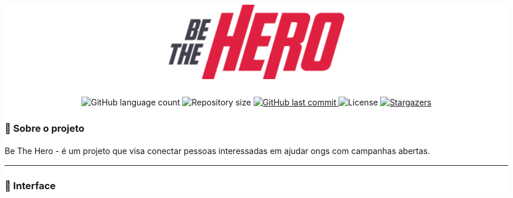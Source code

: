 <h1 align="center">
    <img alt="Ecoleta" title="Ecoleta" src="assets/logo.png" width='300px'/>
</h1>

<p align="center">
  <img alt="GitHub language count" src="https://img.shields.io/github/languages/count/WesleyMarquesGit/BeTheHero?color=%2304D361">

  <img alt="Repository size" src="https://img.shields.io/github/repo-size/WesleyMarquesGit/BeTheHero">
  
  <a href="https://github.com/WesleyMarquesGit/Ecoleta/commits/master">
    <img alt="GitHub last commit" src="https://img.shields.io/github/last-commit/WesleyMarquesGit/BeTheHero">
  </a>

  <img alt="License" src="https://img.shields.io/badge/license-MIT-brightgreen">
   <a href="https://github.com/WesleyMarquesGit/BeTheHero/stargazers">
    <img alt="Stargazers" src="https://img.shields.io/github/stars/WesleyMarquesGit/BeTheHero?style=social">
  </a>
</p>

### :rocket: Sobre o projeto

Be The Hero - é um projeto que visa conectar pessoas interessadas em ajudar ongs com campanhas abertas.

---

### 🎨 Interface

<h1 align="center">